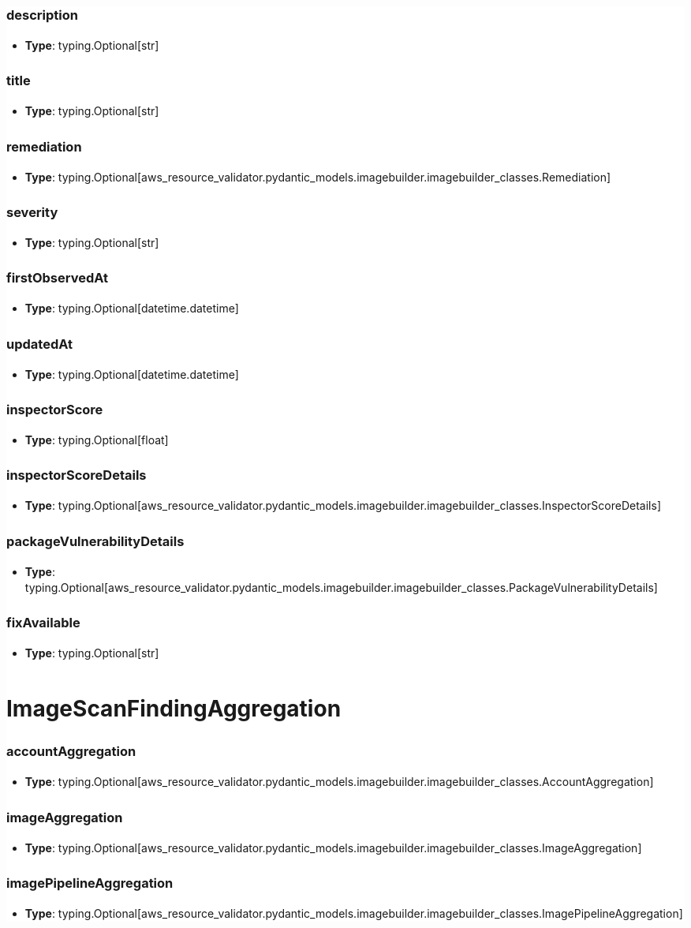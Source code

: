 ### description
- **Type**: typing.Optional[str]

### title
- **Type**: typing.Optional[str]

### remediation
- **Type**: typing.Optional[aws_resource_validator.pydantic_models.imagebuilder.imagebuilder_classes.Remediation]

### severity
- **Type**: typing.Optional[str]

### firstObservedAt
- **Type**: typing.Optional[datetime.datetime]

### updatedAt
- **Type**: typing.Optional[datetime.datetime]

### inspectorScore
- **Type**: typing.Optional[float]

### inspectorScoreDetails
- **Type**: typing.Optional[aws_resource_validator.pydantic_models.imagebuilder.imagebuilder_classes.InspectorScoreDetails]

### packageVulnerabilityDetails
- **Type**: typing.Optional[aws_resource_validator.pydantic_models.imagebuilder.imagebuilder_classes.PackageVulnerabilityDetails]

### fixAvailable
- **Type**: typing.Optional[str]


# ImageScanFindingAggregation

### accountAggregation
- **Type**: typing.Optional[aws_resource_validator.pydantic_models.imagebuilder.imagebuilder_classes.AccountAggregation]

### imageAggregation
- **Type**: typing.Optional[aws_resource_validator.pydantic_models.imagebuilder.imagebuilder_classes.ImageAggregation]

### imagePipelineAggregation
- **Type**: typing.Optional[aws_resource_validator.pydantic_models.imagebuilder.imagebuilder_classes.ImagePipelineAggregation]
